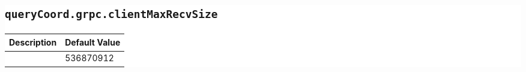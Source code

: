 
## `queryCoord.grpc.clientMaxRecvSize`

<table id="queryCoord.grpc.clientMaxRecvSize">
  <thead>
    <tr>
      <th class="width80">Description</th>
      <th class="width20">Default Value</th> 
    </tr>
  </thead>
  <tbody>
    <tr>
      <td></td>
      <td>536870912</td>
    </tr>
  </tbody>
</table>


